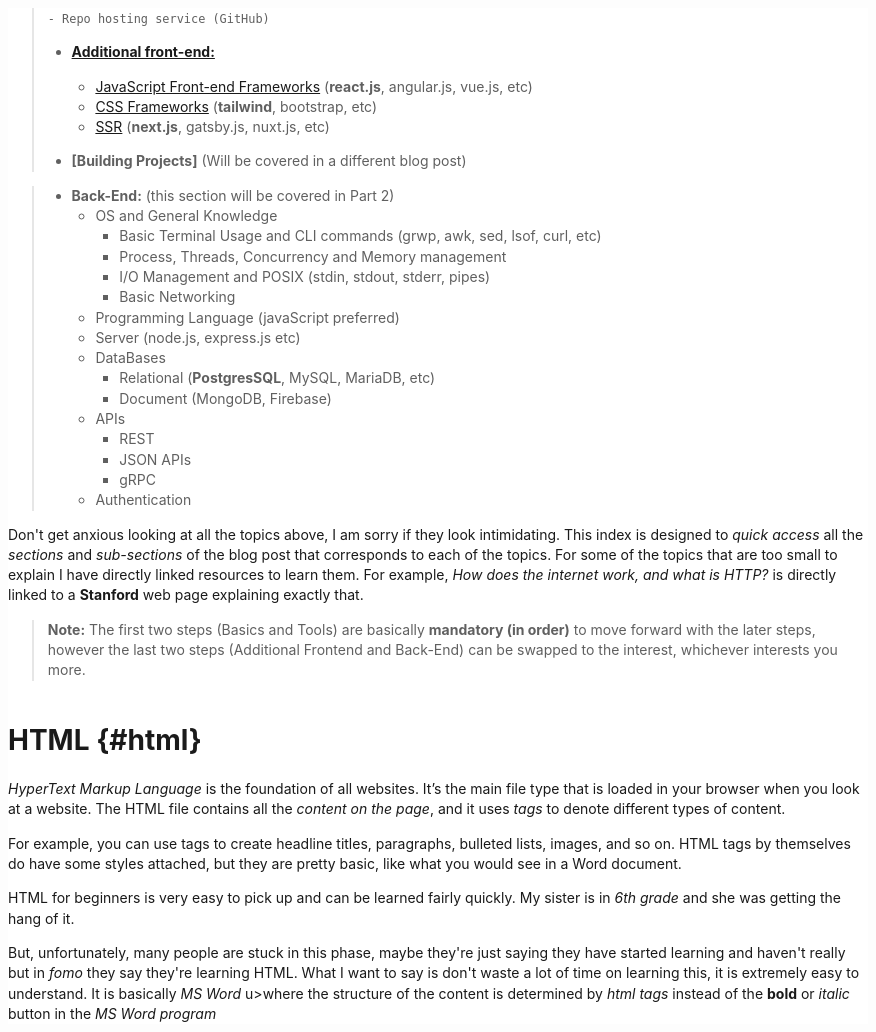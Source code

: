 >     - Repo hosting service (GitHub)
> - **[Additional front-end:](#additional-frontend)**
>
>   - [JavaScript Front-end Frameworks](#js-frameworks) (**react.js**, angular.js, vue.js, etc)
>   - [CSS Frameworks](#css-framework) (**tailwind**, bootstrap, etc)
>   - [SSR](#ssr) (**next.js**, gatsby.js, nuxt.js, etc)
>
> - **[Building Projects]** (Will be covered in a different blog post)

> - **Back-End:** (this section will be covered in Part 2)
>   - OS and General Knowledge
>     - Basic Terminal Usage and CLI commands (grwp, awk, sed, lsof, curl, etc)
>     - Process, Threads, Concurrency and Memory management
>     - I/O Management and POSIX (stdin, stdout, stderr, pipes)
>     - Basic Networking
>   - Programming Language (javaScript preferred)
>   - Server (node.js, express.js etc)
>   - DataBases
>     - Relational (**PostgresSQL**, MySQL, MariaDB, etc)
>     - Document (MongoDB, Firebase)
>   - APIs
>     - REST
>     - JSON APIs
>     - gRPC
>   - Authentication

Don't get anxious looking at all the topics above, I am sorry if they look intimidating. This index is designed to _quick access_ all the _sections_ and _sub-sections_ of the blog post that corresponds to each of the topics. For some of the topics that are too small to explain I have directly linked resources to learn them. For example, _How does the internet work, and what is HTTP?_ is directly linked to a **Stanford** web page explaining exactly that.

> **Note:** The first two steps (Basics and Tools) are basically **mandatory (in order)** to move forward with the later steps, however the last two steps (Additional Frontend and Back-End) can be swapped to the interest, whichever interests you more.

# HTML {#html}

_HyperText Markup Language_ is the foundation of all websites. It’s the main file type that is loaded in your browser when you look at a website. The HTML file contains all the _content on the page_, and it uses _tags_ to denote different types of content.

For example, you can use tags to create headline titles, paragraphs, bulleted lists, images, and so on. HTML tags by themselves do have some styles attached, but they are pretty basic, like what you would see in a Word document.

HTML for beginners is very easy to pick up and can be learned fairly quickly. My sister is in _6th grade_ and she was getting the hang of it.

But, unfortunately, many people are stuck in this phase, maybe they're just saying they have started learning and haven't really but in _fomo_ they say they're learning HTML. What I want to say is don't waste a lot of time on learning this, it is extremely easy to understand. It is basically _MS Word_ u>where the structure of the content is determined by _html tags_ instead of the **bold** or _italic_ button in the _MS Word program_
